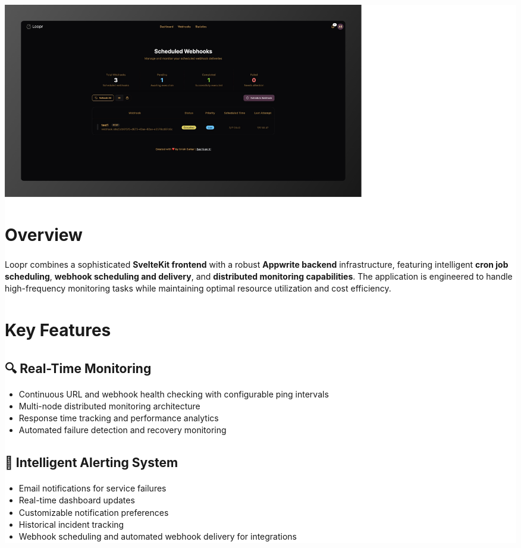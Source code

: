   <img src="/static/readme/screenshot-3.jpg" width="600" alt="Loopr Dashboard Screenshot 3">
</p>

# **Overview**

Loopr combines a sophisticated **SvelteKit frontend** with a robust **Appwrite backend** infrastructure, featuring intelligent **cron job scheduling**, **webhook scheduling and delivery**, and **distributed monitoring capabilities**. The application is engineered to handle high-frequency monitoring tasks while maintaining optimal resource utilization and cost efficiency.

# **Key Features**

## 🔍 Real-Time Monitoring

* Continuous URL and webhook health checking with configurable ping intervals
* Multi-node distributed monitoring architecture
* Response time tracking and performance analytics
* Automated failure detection and recovery monitoring

## 🚨 Intelligent Alerting System

* Email notifications for service failures
* Real-time dashboard updates
* Customizable notification preferences
* Historical incident tracking
* Webhook scheduling and automated webhook delivery for integrations
